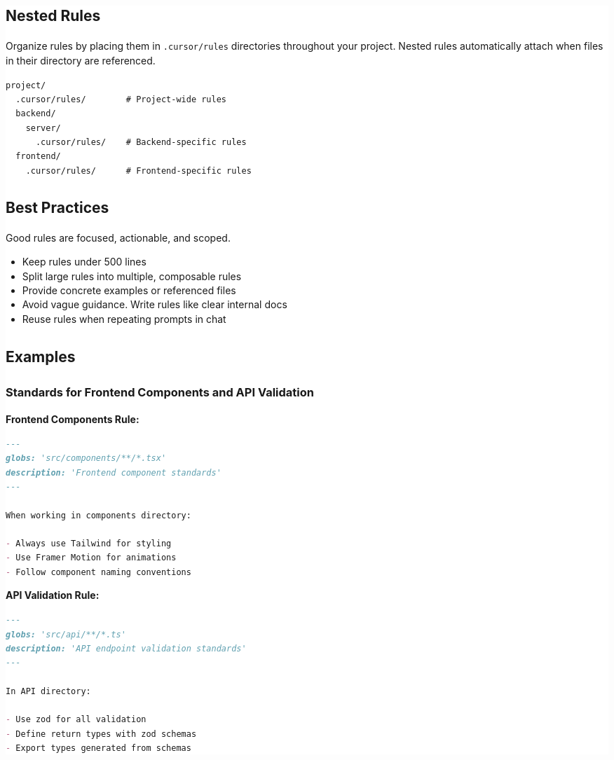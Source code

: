 ## Nested Rules

Organize rules by placing them in `.cursor/rules` directories throughout your project. Nested rules automatically attach when files in their directory are referenced.

```
project/
  .cursor/rules/        # Project-wide rules
  backend/
    server/
      .cursor/rules/    # Backend-specific rules
  frontend/
    .cursor/rules/      # Frontend-specific rules
```

## Best Practices

Good rules are focused, actionable, and scoped.

- Keep rules under 500 lines
- Split large rules into multiple, composable rules
- Provide concrete examples or referenced files
- Avoid vague guidance. Write rules like clear internal docs
- Reuse rules when repeating prompts in chat

## Examples

### Standards for Frontend Components and API Validation

**Frontend Components Rule:**

```md
---
globs: 'src/components/**/*.tsx'
description: 'Frontend component standards'
---

When working in components directory:

- Always use Tailwind for styling
- Use Framer Motion for animations
- Follow component naming conventions
```

**API Validation Rule:**

```md
---
globs: 'src/api/**/*.ts'
description: 'API endpoint validation standards'
---

In API directory:

- Use zod for all validation
- Define return types with zod schemas
- Export types generated from schemas
```

